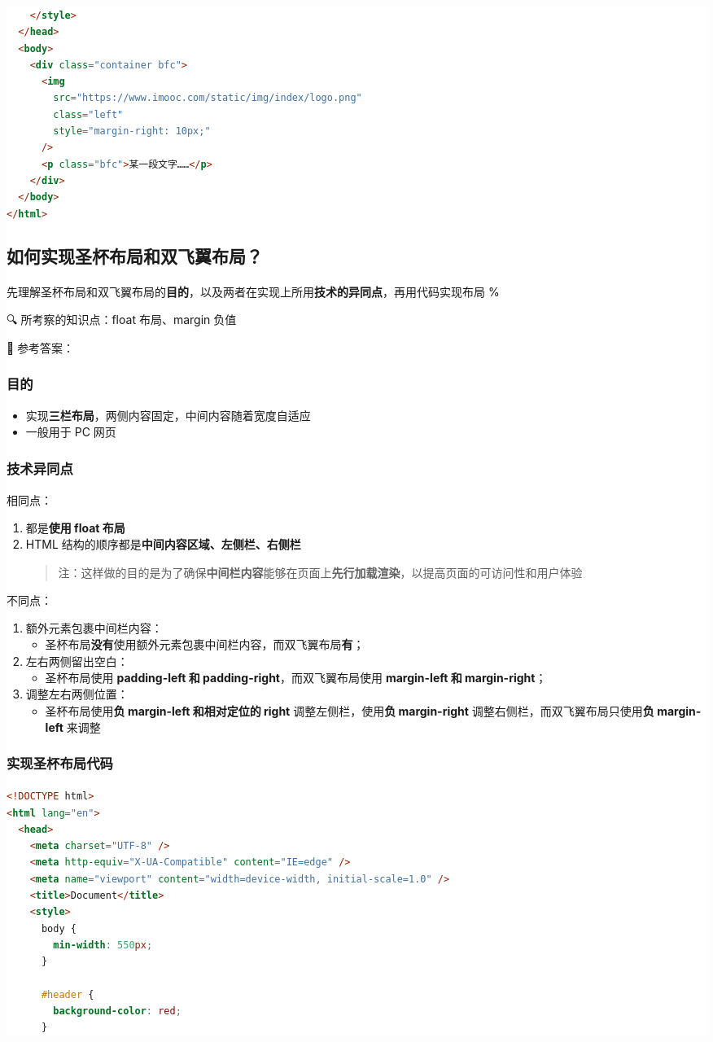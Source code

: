   ```html
      </style>
    </head>
    <body>
      <div class="container bfc">
        <img
          src="https://www.imooc.com/static/img/index/logo.png"
          class="left"
          style="margin-right: 10px;"
        />
        <p class="bfc">某一段文字……</p>
      </div>
    </body>
  </html>
  ```

## 如何实现圣杯布局和双飞翼布局？

先理解圣杯布局和双飞翼布局的**目的**，以及两者在实现上所用**技术的异同点**，再用代码实现布局
%



🔍 所考察的知识点：float 布局、margin 负值

📢 参考答案：

### 目的

- 实现**三栏布局**，两侧内容固定，中间内容随着宽度自适应
- 一般用于 PC 网页

### 技术异同点

相同点：

1. 都是**使用 float 布局**
2. HTML 结构的顺序都是**中间内容区域、左侧栏、右侧栏**
   > 注：这样做的目的是为了确保**中间栏内容**能够在页面上**先行加载渲染**，以提高页面的可访问性和用户体验

不同点：

1. 额外元素包裹中间栏内容：
   - 圣杯布局**没有**使用额外元素包裹中间栏内容，而双飞翼布局**有**；
2. 左右两侧留出空白：
   - 圣杯布局使用 **padding-left 和 padding-right**，而双飞翼布局使用 **margin-left 和 margin-right**；
3. 调整左右两侧位置：
   - 圣杯布局使用**负 margin-left 和相对定位的 right** 调整左侧栏，使用**负 margin-right** 调整右侧栏，而双飞翼布局只使用**负 margin-left** 来调整

### 实现圣杯布局代码

```html
<!DOCTYPE html>
<html lang="en">
  <head>
    <meta charset="UTF-8" />
    <meta http-equiv="X-UA-Compatible" content="IE=edge" />
    <meta name="viewport" content="width=device-width, initial-scale=1.0" />
    <title>Document</title>
    <style>
      body {
        min-width: 550px;
      }

      #header {
        background-color: red;
      }
```